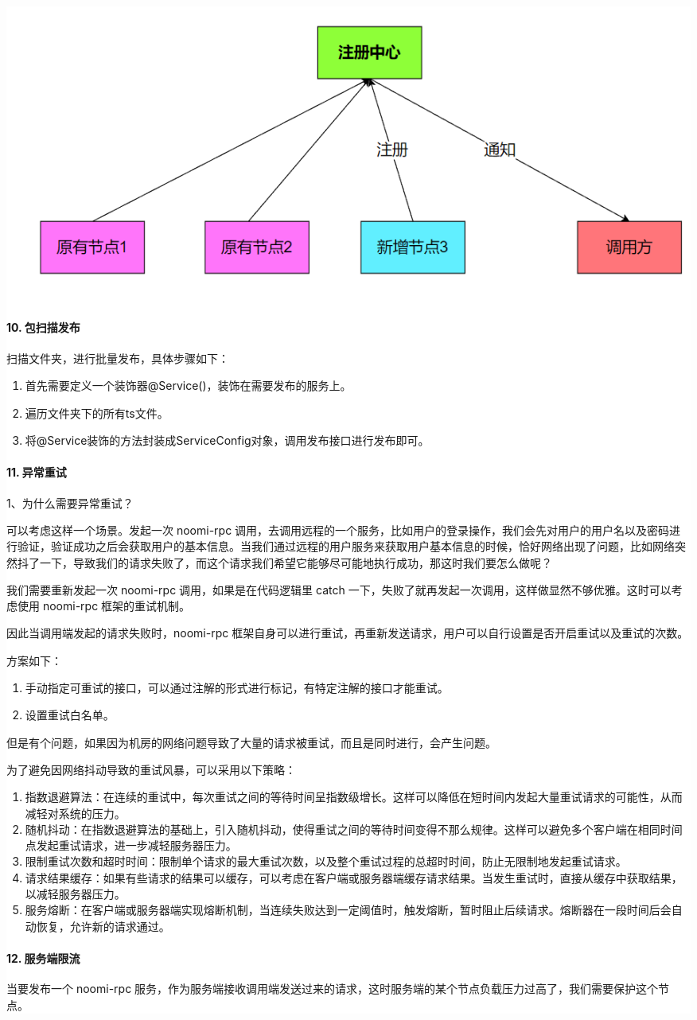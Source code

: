 ![img_12.png](img_12.png)

#### 10. 包扫描发布
扫描文件夹，进行批量发布，具体步骤如下：

1. 首先需要定义一个装饰器@Service()，装饰在需要发布的服务上。

2. 遍历文件夹下的所有ts文件。

3. 将@Service装饰的方法封装成ServiceConfig对象，调用发布接口进行发布即可。

#### 11. 异常重试
1、为什么需要异常重试？

可以考虑这样一个场景。发起一次 noomi-rpc 调用，去调用远程的一个服务，比如用户的登录操作，我们会先对用户的用户名以及密码进行验证，验证成功之后会获取用户的基本信息。当我们通过远程的用户服务来获取用户基本信息的时候，恰好网络出现了问题，比如网络突然抖了一下，导致我们的请求失败了，而这个请求我们希望它能够尽可能地执行成功，那这时我们要怎么做呢？

我们需要重新发起一次 noomi-rpc 调用，如果是在代码逻辑里 catch 一下，失败了就再发起一次调用，这样做显然不够优雅。这时可以考虑使用 noomi-rpc 框架的重试机制。

因此当调用端发起的请求失败时，noomi-rpc 框架自身可以进行重试，再重新发送请求，用户可以自行设置是否开启重试以及重试的次数。

方案如下：
1. 手动指定可重试的接口，可以通过注解的形式进行标记，有特定注解的接口才能重试。

2. 设置重试白名单。

但是有个问题，如果因为机房的网络问题导致了大量的请求被重试，而且是同时进行，会产生问题。

为了避免因网络抖动导致的重试风暴，可以采用以下策略：
1. 指数退避算法：在连续的重试中，每次重试之间的等待时间呈指数级增长。这样可以降低在短时间内发起大量重试请求的可能性，从而减轻对系统的压力。
2. 随机抖动：在指数退避算法的基础上，引入随机抖动，使得重试之间的等待时间变得不那么规律。这样可以避免多个客户端在相同时间点发起重试请求，进一步减轻服务器压力。
3. 限制重试次数和超时时间：限制单个请求的最大重试次数，以及整个重试过程的总超时时间，防止无限制地发起重试请求。
4. 请求结果缓存：如果有些请求的结果可以缓存，可以考虑在客户端或服务器端缓存请求结果。当发生重试时，直接从缓存中获取结果，以减轻服务器压力。
5. 服务熔断：在客户端或服务器端实现熔断机制，当连续失败达到一定阈值时，触发熔断，暂时阻止后续请求。熔断器在一段时间后会自动恢复，允许新的请求通过。

#### 12. 服务端限流
当要发布一个 noomi-rpc 服务，作为服务端接收调用端发送过来的请求，这时服务端的某个节点负载压力过高了，我们需要保护这个节点。
